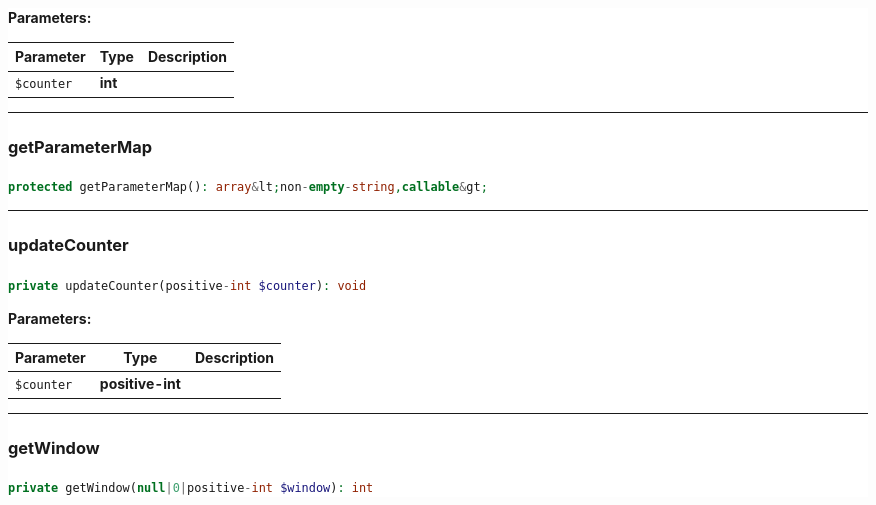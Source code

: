 


**Parameters:**

| Parameter | Type | Description |
|-----------|------|-------------|
| `$counter` | **int** |  |





***

### getParameterMap



```php
protected getParameterMap(): array&lt;non-empty-string,callable&gt;
```












***

### updateCounter



```php
private updateCounter(positive-int $counter): void
```








**Parameters:**

| Parameter | Type | Description |
|-----------|------|-------------|
| `$counter` | **positive-int** |  |





***

### getWindow



```php
private getWindow(null|0|positive-int $window): int
```
